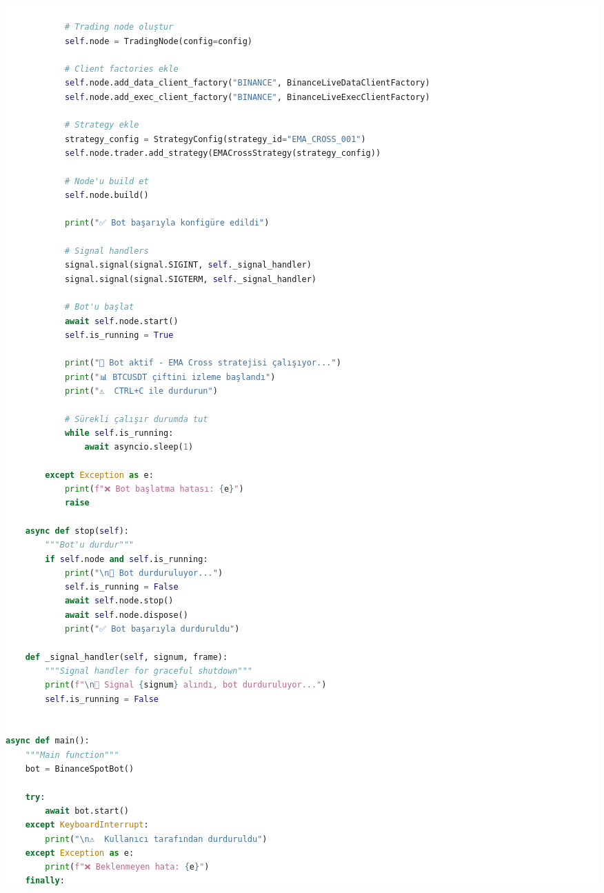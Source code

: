```python
            
            # Trading node oluştur
            self.node = TradingNode(config=config)
            
            # Client factories ekle
            self.node.add_data_client_factory("BINANCE", BinanceLiveDataClientFactory)
            self.node.add_exec_client_factory("BINANCE", BinanceLiveExecClientFactory)
            
            # Strategy ekle
            strategy_config = StrategyConfig(strategy_id="EMA_CROSS_001")
            self.node.trader.add_strategy(EMACrossStrategy(strategy_config))
            
            # Node'u build et
            self.node.build()
            
            print("✅ Bot başarıyla konfigüre edildi")
            
            # Signal handlers
            signal.signal(signal.SIGINT, self._signal_handler)
            signal.signal(signal.SIGTERM, self._signal_handler)
            
            # Bot'u başlat
            await self.node.start()
            self.is_running = True
            
            print("🎯 Bot aktif - EMA Cross stratejisi çalışıyor...")
            print("📊 BTCUSDT çiftini izleme başlandı")
            print("⚠️  CTRL+C ile durdurun")
            
            # Sürekli çalışır durumda tut
            while self.is_running:
                await asyncio.sleep(1)
                
        except Exception as e:
            print(f"❌ Bot başlatma hatası: {e}")
            raise
    
    async def stop(self):
        """Bot'u durdur"""
        if self.node and self.is_running:
            print("\n🛑 Bot durduruluyor...")
            self.is_running = False
            await self.node.stop()
            await self.node.dispose()
            print("✅ Bot başarıyla durduruldu")
    
    def _signal_handler(self, signum, frame):
        """Signal handler for graceful shutdown"""
        print(f"\n📡 Signal {signum} alındı, bot durduruluyor...")
        self.is_running = False


async def main():
    """Main function"""
    bot = BinanceSpotBot()
    
    try:
        await bot.start()
    except KeyboardInterrupt:
        print("\n⚠️  Kullanıcı tarafından durduruldu")
    except Exception as e:
        print(f"❌ Beklenmeyen hata: {e}")
    finally:
```